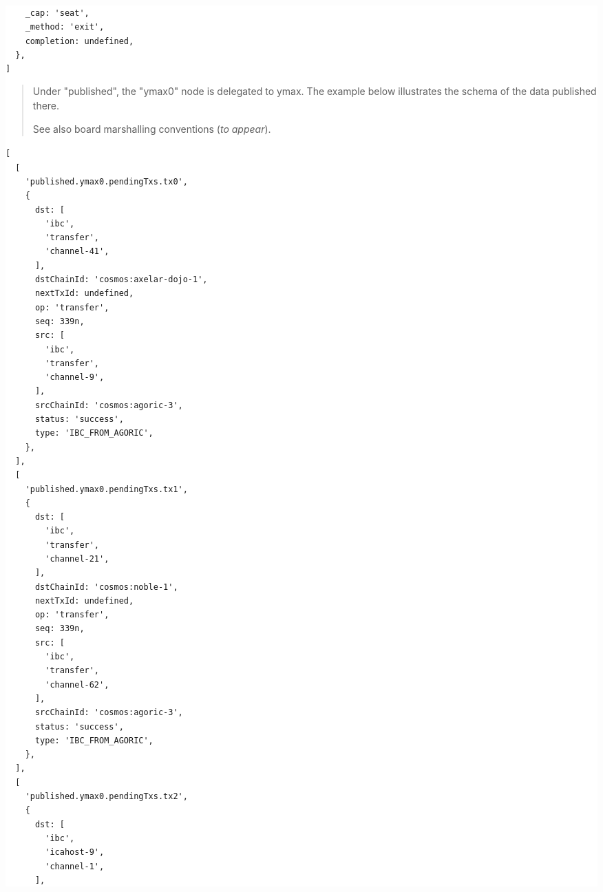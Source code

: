         _cap: 'seat',
        _method: 'exit',
        completion: undefined,
      },
    ]

> Under "published", the "ymax0" node is delegated to ymax.
> The example below illustrates the schema of the data published there.
> 
> See also board marshalling conventions (_to appear_).

    [
      [
        'published.ymax0.pendingTxs.tx0',
        {
          dst: [
            'ibc',
            'transfer',
            'channel-41',
          ],
          dstChainId: 'cosmos:axelar-dojo-1',
          nextTxId: undefined,
          op: 'transfer',
          seq: 339n,
          src: [
            'ibc',
            'transfer',
            'channel-9',
          ],
          srcChainId: 'cosmos:agoric-3',
          status: 'success',
          type: 'IBC_FROM_AGORIC',
        },
      ],
      [
        'published.ymax0.pendingTxs.tx1',
        {
          dst: [
            'ibc',
            'transfer',
            'channel-21',
          ],
          dstChainId: 'cosmos:noble-1',
          nextTxId: undefined,
          op: 'transfer',
          seq: 339n,
          src: [
            'ibc',
            'transfer',
            'channel-62',
          ],
          srcChainId: 'cosmos:agoric-3',
          status: 'success',
          type: 'IBC_FROM_AGORIC',
        },
      ],
      [
        'published.ymax0.pendingTxs.tx2',
        {
          dst: [
            'ibc',
            'icahost-9',
            'channel-1',
          ],